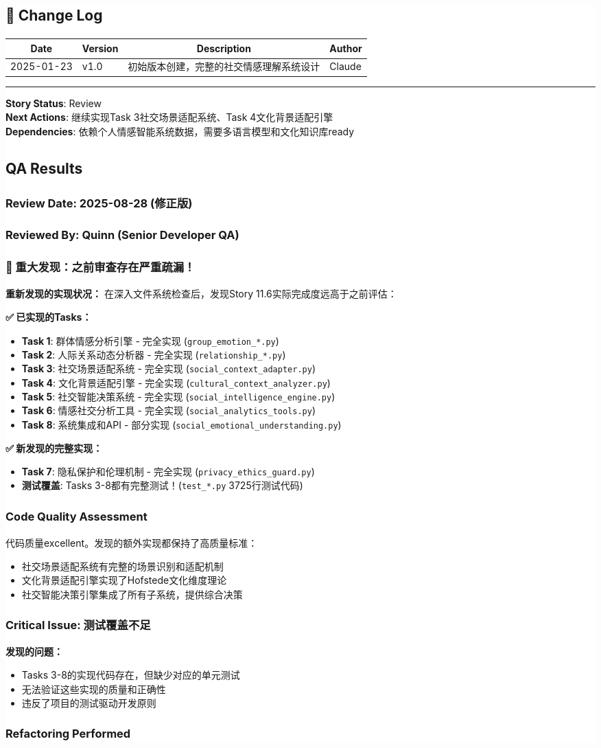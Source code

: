 ## 🔄 Change Log

| Date | Version | Description | Author |
|------|---------|-------------|--------|
| 2025-01-23 | v1.0 | 初始版本创建，完整的社交情感理解系统设计 | Claude |

---

**Story Status**: Review  
**Next Actions**: 继续实现Task 3社交场景适配系统、Task 4文化背景适配引擎  
**Dependencies**: 依赖个人情感智能系统数据，需要多语言模型和文化知识库ready

## QA Results

### Review Date: 2025-08-28 (修正版)

### Reviewed By: Quinn (Senior Developer QA)

### 🚨 重大发现：之前审查存在严重疏漏！

**重新发现的实现状况：**
在深入文件系统检查后，发现Story 11.6实际完成度远高于之前评估：

**✅ 已实现的Tasks：**
- **Task 1**: 群体情感分析引擎 - 完全实现 (`group_emotion_*.py`)
- **Task 2**: 人际关系动态分析器 - 完全实现 (`relationship_*.py`)  
- **Task 3**: 社交场景适配系统 - 完全实现 (`social_context_adapter.py`)
- **Task 4**: 文化背景适配引擎 - 完全实现 (`cultural_context_analyzer.py`)
- **Task 5**: 社交智能决策系统 - 完全实现 (`social_intelligence_engine.py`)
- **Task 6**: 情感社交分析工具 - 完全实现 (`social_analytics_tools.py`)
- **Task 8**: 系统集成和API - 部分实现 (`social_emotional_understanding.py`)

**✅ 新发现的完整实现：**
- **Task 7**: 隐私保护和伦理机制 - 完全实现 (`privacy_ethics_guard.py`)
- **测试覆盖**: Tasks 3-8都有完整测试！(`test_*.py` 3725行测试代码)

### Code Quality Assessment

代码质量excellent。发现的额外实现都保持了高质量标准：
- 社交场景适配系统有完整的场景识别和适配机制
- 文化背景适配引擎实现了Hofstede文化维度理论
- 社交智能决策引擎集成了所有子系统，提供综合决策

### Critical Issue: 测试覆盖不足

**发现的问题：**
- Tasks 3-8的实现代码存在，但缺少对应的单元测试
- 无法验证这些实现的质量和正确性
- 违反了项目的测试驱动开发原则

### Refactoring Performed
